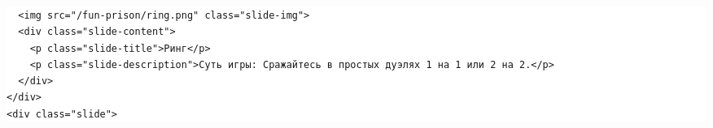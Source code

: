       <img src="/fun-prison/ring.png" class="slide-img">
      <div class="slide-content">
        <p class="slide-title">Ринг</p>
        <p class="slide-description">Суть игры: Сражайтесь в простых дуэлях 1 на 1 или 2 на 2.</p>
      </div>
    </div>
    <div class="slide">